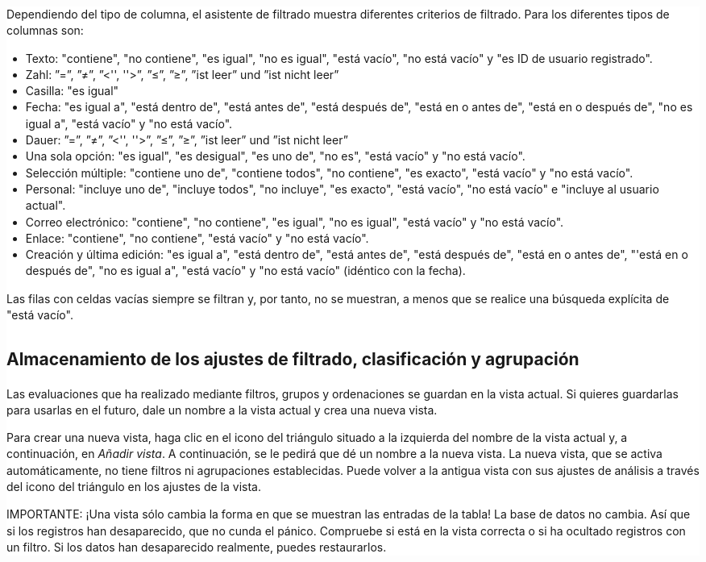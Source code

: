 Dependiendo del tipo de columna, el asistente de filtrado muestra diferentes criterios de filtrado. Para los diferentes tipos de columnas son:

- Texto: "contiene", "no contiene", "es igual", "no es igual", "está vacío", "no está vacío" y "es ID de usuario registrado".
- Zahl: ”=”, ”≠”, ”<'', ''>”, ”≤”, ”≥”, ”ist leer” und ”ist nicht leer”
- Casilla: "es igual"
- Fecha: "es igual a", "está dentro de", "está antes de", "está después de", "está en o antes de", "está en o después de", "no es igual a", "está vacío" y "no está vacío".
- Dauer: ”=”, ”≠”, ”<'', ''>”, ”≤”, ”≥”, ”ist leer” und ”ist nicht leer”
- Una sola opción: "es igual", "es desigual", "es uno de", "no es", "está vacío" y "no está vacío".
- Selección múltiple: "contiene uno de", "contiene todos", "no contiene", "es exacto", "está vacío" y "no está vacío".
- Personal: "incluye uno de", "incluye todos", "no incluye", "es exacto", "está vacío", "no está vacío" e "incluye al usuario actual".
- Correo electrónico: "contiene", "no contiene", "es igual", "no es igual", "está vacío" y "no está vacío".
- Enlace: "contiene", "no contiene", "está vacío" y "no está vacío".
- Creación y última edición: "es igual a", "está dentro de", "está antes de", "está después de", "está en o antes de", "'está en o después de", "no es igual a", "está vacío" y "no está vacío" (idéntico con la fecha).

Las filas con celdas vacías siempre se filtran y, por tanto, no se muestran, a menos que se realice una búsqueda explícita de "está vacío".

## Almacenamiento de los ajustes de filtrado, clasificación y agrupación

Las evaluaciones que ha realizado mediante filtros, grupos y ordenaciones se guardan en la vista actual. Si quieres guardarlas para usarlas en el futuro, dale un nombre a la vista actual y crea una nueva vista.

Para crear una nueva vista, haga clic en el icono del triángulo situado a la izquierda del nombre de la vista actual y, a continuación, en _Añadir vista_. A continuación, se le pedirá que dé un nombre a la nueva vista. La nueva vista, que se activa automáticamente, no tiene filtros ni agrupaciones establecidas. Puede volver a la antigua vista con sus ajustes de análisis a través del icono del triángulo en los ajustes de la vista.

IMPORTANTE: ¡Una vista sólo cambia la forma en que se muestran las entradas de la tabla! La base de datos no cambia. Así que si los registros han desaparecido, que no cunda el pánico. Compruebe si está en la vista correcta o si ha ocultado registros con un filtro. Si los datos han desaparecido realmente, puedes restaurarlos.

